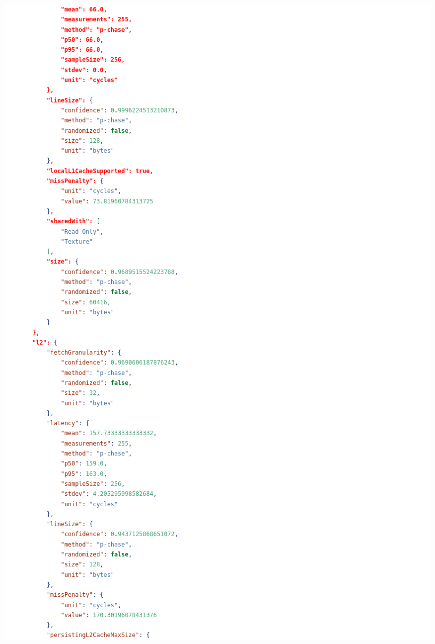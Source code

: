 ```json
                "mean": 66.0,
                "measurements": 255,
                "method": "p-chase",
                "p50": 66.0,
                "p95": 66.0,
                "sampleSize": 256,
                "stdev": 0.0,
                "unit": "cycles"
            },
            "lineSize": {
                "confidence": 0.9996224513210873,
                "method": "p-chase",
                "randomized": false,
                "size": 128,
                "unit": "bytes"
            },
            "localL1CacheSupported": true,
            "missPenalty": {
                "unit": "cycles",
                "value": 73.81960784313725
            },
            "sharedWith": [
                "Read Only",
                "Texture"
            ],
            "size": {
                "confidence": 0.9689515524223788,
                "method": "p-chase",
                "randomized": false,
                "size": 60416,
                "unit": "bytes"
            }
        },
        "l2": {
            "fetchGranularity": {
                "confidence": 0.9690606187876243,
                "method": "p-chase",
                "randomized": false,
                "size": 32,
                "unit": "bytes"
            },
            "latency": {
                "mean": 157.73333333333332,
                "measurements": 255,
                "method": "p-chase",
                "p50": 159.0,
                "p95": 163.0,
                "sampleSize": 256,
                "stdev": 4.205295998582684,
                "unit": "cycles"
            },
            "lineSize": {
                "confidence": 0.9437125868651072,
                "method": "p-chase",
                "randomized": false,
                "size": 128,
                "unit": "bytes"
            },
            "missPenalty": {
                "unit": "cycles",
                "value": 170.30196078431376
            },
            "persistingL2CacheMaxSize": {
```